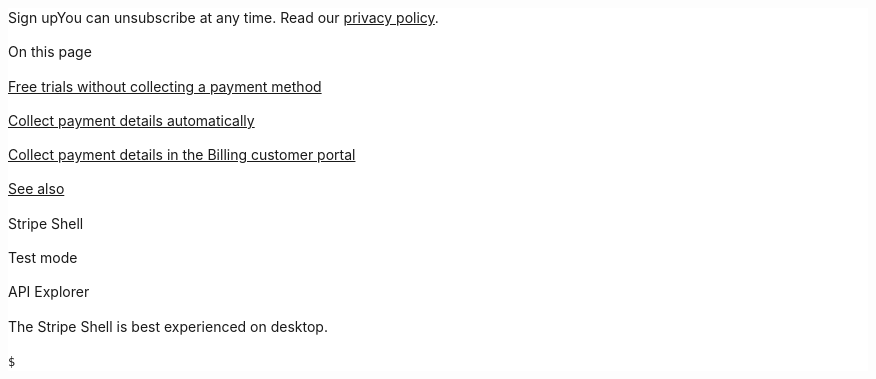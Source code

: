 Sign upYou can unsubscribe at any time. Read our [privacy policy](https://stripe.com/privacy).

On this page

[Free trials without collecting a payment method](https://docs.stripe.com/payments/checkout/free-trials#free-trials-without-payment-method "Free trials without collecting a payment method")

[Collect payment details automatically](https://docs.stripe.com/payments/checkout/free-trials#collect-payment "Collect payment details automatically")

[Collect payment details in the Billing customer portal](https://docs.stripe.com/payments/checkout/free-trials#collect-payment-details-in-the-billing-customer-portal "Collect payment details in the Billing customer portal")

[See also](https://docs.stripe.com/payments/checkout/free-trials#see-also "See also")

Stripe Shell

Test mode

API Explorer

```CodeBlock

```

The Stripe Shell is best experienced on desktop.

```
$
```